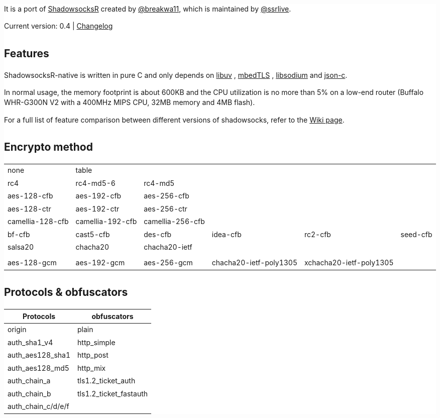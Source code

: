 It is a port of [ShadowsocksR](https://github.com/ShadowsocksR-Live/shadowsocksr)
created by [@breakwa11](https://github.com/breakwa11), 
which is maintained by [@ssrlive](https://github.com/ssrlive).

Current version: 0.4 | [Changelog](debian/changelog)

## Features

ShadowsocksR-native is written in pure C and only depends on
[libuv](https://github.com/libuv/libuv) ,
[mbedTLS](https://github.com/ARMmbed/mbedtls) , 
[libsodium](https://github.com/jedisct1/libsodium) and
[json-c](https://github.com/json-c/json-c).

In normal usage, the memory footprint is about 600KB and the CPU utilization is
no more than 5% on a low-end router (Buffalo WHR-G300N V2 with a 400MHz MIPS CPU,
32MB memory and 4MB flash).

For a full list of feature comparison between different versions of shadowsocks,
refer to the [Wiki page](https://github.com/shadowsocksr-live/shadowsocksr-native/wiki/).

## Encrypto method
|                  |                  |                 |                 |                 |                |
| -----|-|-|-|-|-------------- | 
| none | table             |||||
| rc4 | rc4-md5-6 | rc4-md5 ||||
| aes-128-cfb | aes-192-cfb | aes-256-cfb ||||
| aes-128-ctr | aes-192-ctr | aes-256-ctr ||||
| camellia-128-cfb | camellia-192-cfb | camellia-256-cfb ||||
| bf-cfb | cast5-cfb | des-cfb | idea-cfb | rc2-cfb | seed-cfb |
| salsa20 | chacha20 | chacha20-ietf ||||
| | | | | | | 
| aes-128-gcm | aes-192-gcm | aes-256-gcm | chacha20-ietf-poly1305 | xchacha20-ietf-poly1305 ||


## Protocols & obfuscators

| Protocols | obfuscators | 
| --------- | ----------- | 
| origin | plain |
| auth_sha1_v4 | http_simple |
| auth_aes128_sha1 | http_post |
| auth_aes128_md5 | http_mix |
| auth_chain_a | tls1.2_ticket_auth |
| auth_chain_b | tls1.2_ticket_fastauth |
| auth_chain_c/d/e/f |    |

